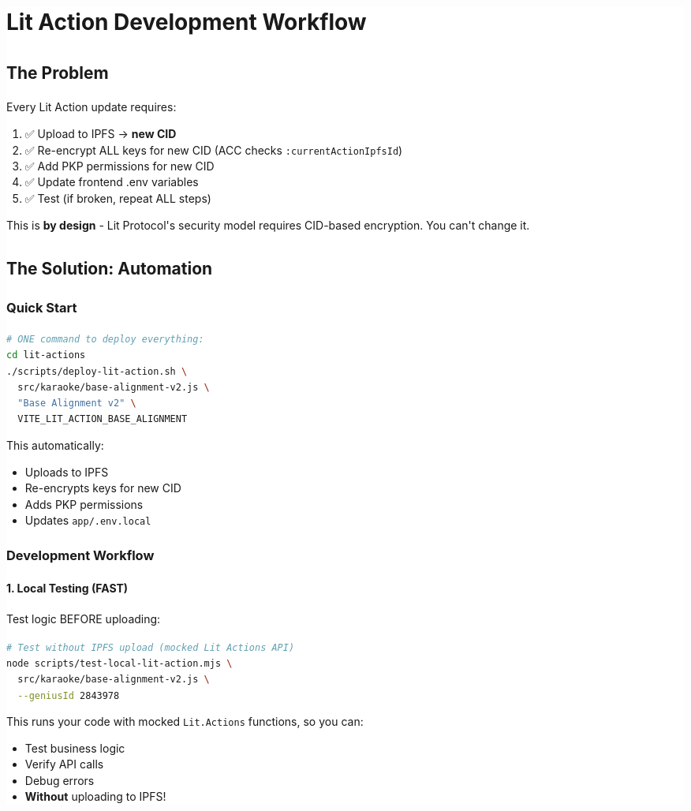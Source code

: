 # Lit Action Development Workflow

## The Problem

Every Lit Action update requires:
1. ✅ Upload to IPFS → **new CID**
2. ✅ Re-encrypt ALL keys for new CID (ACC checks `:currentActionIpfsId`)
3. ✅ Add PKP permissions for new CID
4. ✅ Update frontend .env variables
5. ✅ Test (if broken, repeat ALL steps)

This is **by design** - Lit Protocol's security model requires CID-based encryption. You can't change it.

## The Solution: Automation

### Quick Start

```bash
# ONE command to deploy everything:
cd lit-actions
./scripts/deploy-lit-action.sh \
  src/karaoke/base-alignment-v2.js \
  "Base Alignment v2" \
  VITE_LIT_ACTION_BASE_ALIGNMENT
```

This automatically:
- Uploads to IPFS
- Re-encrypts keys for new CID
- Adds PKP permissions
- Updates `app/.env.local`

### Development Workflow

#### 1. **Local Testing (FAST)**

Test logic BEFORE uploading:

```bash
# Test without IPFS upload (mocked Lit Actions API)
node scripts/test-local-lit-action.mjs \
  src/karaoke/base-alignment-v2.js \
  --geniusId 2843978
```

This runs your code with mocked `Lit.Actions` functions, so you can:
- Test business logic
- Verify API calls
- Debug errors
- **Without** uploading to IPFS!
